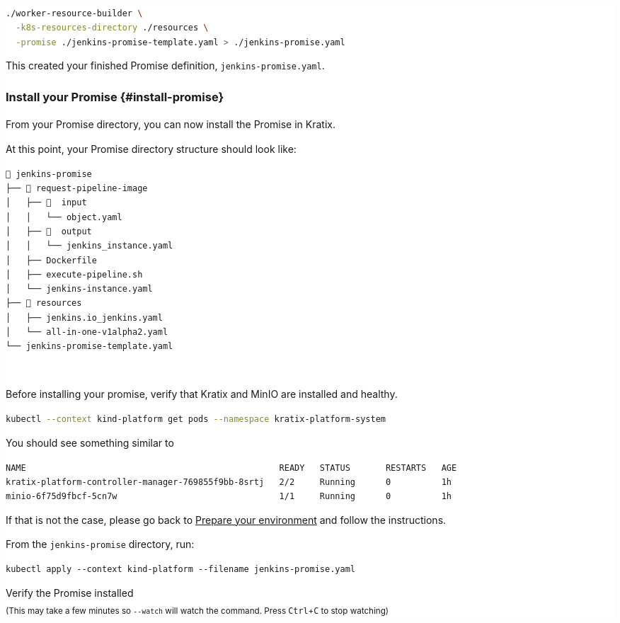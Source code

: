 
```bash
./worker-resource-builder \
  -k8s-resources-directory ./resources \
  -promise ./jenkins-promise-template.yaml > ./jenkins-promise.yaml
```

This created your finished Promise definition, `jenkins-promise.yaml`.

### Install your Promise {#install-promise}

From your Promise directory, you can now install the Promise in Kratix.

At this point, your Promise directory structure should look like:

```
📂 jenkins-promise
├── 📂 request-pipeline-image
│   ├── 📂  input
│   │   └── object.yaml
│   ├── 📂  output
│   │   └── jenkins_instance.yaml
│   ├── Dockerfile
│   ├── execute-pipeline.sh
│   └── jenkins-instance.yaml
├── 📂 resources
│   ├── jenkins.io_jenkins.yaml
│   └── all-in-one-v1alpha2.yaml
└── jenkins-promise-template.yaml
```
<br />

Before installing your promise, verify that Kratix and MinIO are installed and healthy.
```bash
kubectl --context kind-platform get pods --namespace kratix-platform-system
```

You should see something similar to
```console
NAME                                                  READY   STATUS       RESTARTS   AGE
kratix-platform-controller-manager-769855f9bb-8srtj   2/2     Running      0          1h
minio-6f75d9fbcf-5cn7w                                1/1     Running      0          1h
```

If that is not the case, please go back to [Prepare your environment](#prepare-your-environment) and follow the instructions.



From the `jenkins-promise` directory, run:

```
kubectl apply --context kind-platform --filename jenkins-promise.yaml
```

<p>Verify the Promise installed<br />
<sub>(This may take a few minutes so <code>--watch</code> will watch the command. Press <kbd>Ctrl</kbd>+<kbd>C</kbd> to stop watching)</sub>
</p>
